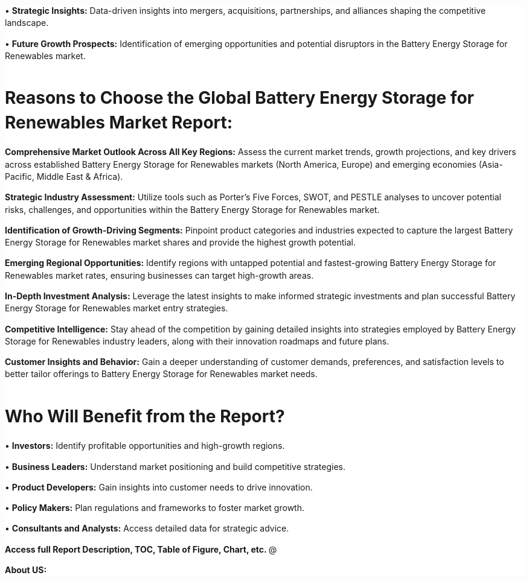 • <strong>Strategic Insights:</strong> Data-driven insights into mergers, acquisitions, partnerships, and alliances shaping the competitive landscape.

• <strong>Future Growth Prospects:</strong> Identification of emerging opportunities and potential disruptors in the Battery Energy Storage for Renewables market.

# <strong>Reasons to Choose the Global Battery Energy Storage for Renewables Market Report:</strong>

<strong>Comprehensive Market Outlook Across All Key Regions:</strong>
Assess the current market trends, growth projections, and key drivers across established Battery Energy Storage for Renewables markets (North America, Europe) and emerging economies (Asia-Pacific, Middle East & Africa).

<strong>Strategic Industry Assessment:</strong>
Utilize tools such as Porter’s Five Forces, SWOT, and PESTLE analyses to uncover potential risks, challenges, and opportunities within the Battery Energy Storage for Renewables market.

<strong>Identification of Growth-Driving Segments:</strong>
Pinpoint product categories and industries expected to capture the largest Battery Energy Storage for Renewables market shares and provide the highest growth potential.

<strong>Emerging Regional Opportunities:</strong>
Identify regions with untapped potential and fastest-growing Battery Energy Storage for Renewables market rates, ensuring businesses can target high-growth areas.

<strong>In-Depth Investment Analysis:</strong>
Leverage the latest insights to make informed strategic investments and plan successful Battery Energy Storage for Renewables market entry strategies.

<strong>Competitive Intelligence:</strong>
Stay ahead of the competition by gaining detailed insights into strategies employed by Battery Energy Storage for Renewables industry leaders, along with their innovation roadmaps and future plans.

<strong>Customer Insights and Behavior:</strong>
Gain a deeper understanding of customer demands, preferences, and satisfaction levels to better tailor offerings to Battery Energy Storage for Renewables market needs.

# <strong>Who Will Benefit from the Report?</strong>

• <strong>Investors:</strong> Identify profitable opportunities and high-growth regions.

• <strong>Business Leaders:</strong> Understand market positioning and build competitive strategies.

• <strong>Product Developers:</strong> Gain insights into customer needs to drive innovation.

• <strong>Policy Makers:</strong> Plan regulations and frameworks to foster market growth.

• <strong>Consultants and Analysts:</strong> Access detailed data for strategic advice.
</ul>
<strong>Access full Report Description, TOC, Table of Figure, Chart, etc. </strong>@  <a href= style=color:#0000ff;></a></font>

<strong><strong>About US</strong>:</strong>
